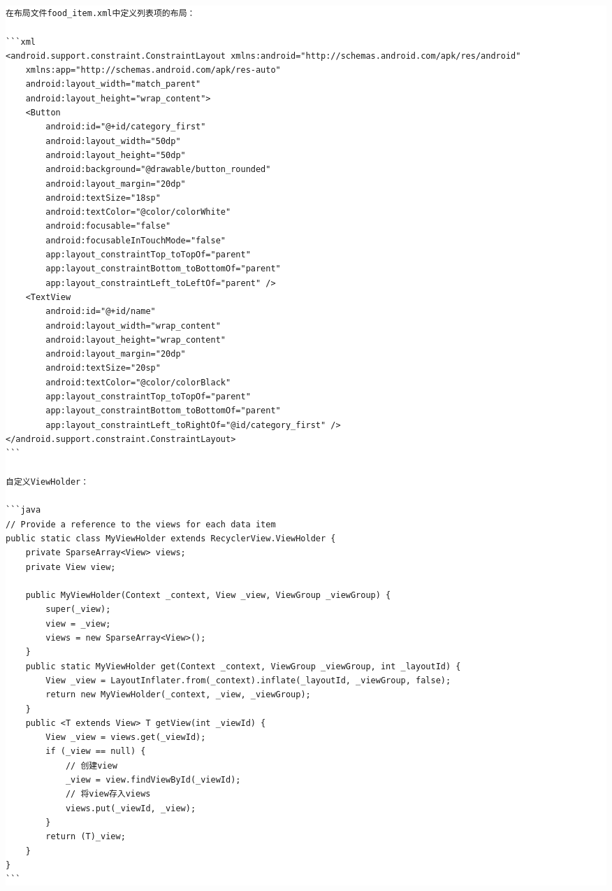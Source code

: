     在布局文件food_item.xml中定义列表项的布局：

    ```xml
    <android.support.constraint.ConstraintLayout xmlns:android="http://schemas.android.com/apk/res/android"
        xmlns:app="http://schemas.android.com/apk/res-auto"
        android:layout_width="match_parent"
        android:layout_height="wrap_content">
        <Button
            android:id="@+id/category_first"
            android:layout_width="50dp"
            android:layout_height="50dp"
            android:background="@drawable/button_rounded"
            android:layout_margin="20dp"
            android:textSize="18sp"
            android:textColor="@color/colorWhite"
            android:focusable="false"
            android:focusableInTouchMode="false"
            app:layout_constraintTop_toTopOf="parent"
            app:layout_constraintBottom_toBottomOf="parent"
            app:layout_constraintLeft_toLeftOf="parent" />
        <TextView
            android:id="@+id/name"
            android:layout_width="wrap_content"
            android:layout_height="wrap_content"
            android:layout_margin="20dp"
            android:textSize="20sp"
            android:textColor="@color/colorBlack"
            app:layout_constraintTop_toTopOf="parent"
            app:layout_constraintBottom_toBottomOf="parent"
            app:layout_constraintLeft_toRightOf="@id/category_first" />
    </android.support.constraint.ConstraintLayout>
    ```

    自定义ViewHolder：

    ```java
    // Provide a reference to the views for each data item
    public static class MyViewHolder extends RecyclerView.ViewHolder {
        private SparseArray<View> views;
        private View view;

        public MyViewHolder(Context _context, View _view, ViewGroup _viewGroup) {
            super(_view);
            view = _view;
            views = new SparseArray<View>();
        }
        public static MyViewHolder get(Context _context, ViewGroup _viewGroup, int _layoutId) {
            View _view = LayoutInflater.from(_context).inflate(_layoutId, _viewGroup, false);
            return new MyViewHolder(_context, _view, _viewGroup);
        }
        public <T extends View> T getView(int _viewId) {
            View _view = views.get(_viewId);
            if (_view == null) {
                // 创建view
                _view = view.findViewById(_viewId);
                // 将view存入views
                views.put(_viewId, _view);
            }
            return (T)_view;
        }
    }
    ```
